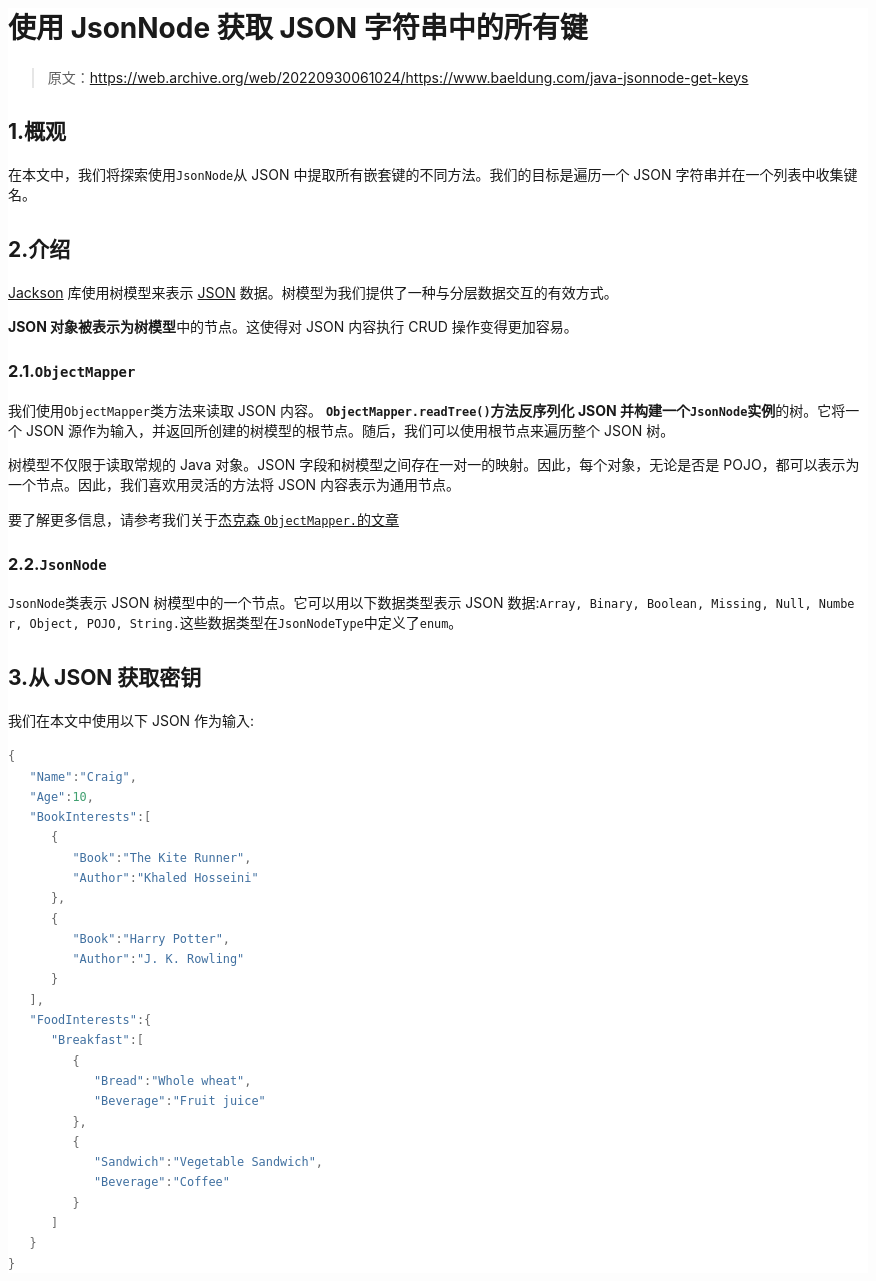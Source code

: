 # 使用 JsonNode 获取 JSON 字符串中的所有键

> 原文：<https://web.archive.org/web/20220930061024/https://www.baeldung.com/java-jsonnode-get-keys>

## 1.概观

在本文中，我们将探索使用`JsonNode`从 JSON 中提取所有嵌套键的不同方法。我们的目标是遍历一个 JSON 字符串并在一个列表中收集键名。

## 2.介绍

[Jackson](/web/20220524024809/https://www.baeldung.com/jackson) 库使用树模型来表示 [JSON](/web/20220524024809/https://www.baeldung.com/java-json) 数据。树模型为我们提供了一种与分层数据交互的有效方式。

**JSON 对象被表示为树模型**中的节点。这使得对 JSON 内容执行 CRUD 操作变得更加容易。

### 2.1.`ObjectMapper`

我们使用`ObjectMapper`类方法来读取 JSON 内容。 **`ObjectMapper.readTree()`方法反序列化 JSON 并构建一个`JsonNode`实例**的树。它将一个 JSON 源作为输入，并返回所创建的树模型的根节点。随后，我们可以使用根节点来遍历整个 JSON 树。

树模型不仅限于读取常规的 Java 对象。JSON 字段和树模型之间存在一对一的映射。因此，每个对象，无论是否是 POJO，都可以表示为一个节点。因此，我们喜欢用灵活的方法将 JSON 内容表示为通用节点。

要了解更多信息，请参考我们关于[杰克森 `ObjectMapper.`的文章](/web/20220524024809/https://www.baeldung.com/jackson-object-mapper-tutorial)

### 2.2.`JsonNode`

`JsonNode`类表示 JSON 树模型中的一个节点。它可以用以下数据类型表示 JSON 数据:`Array, Binary, Boolean, Missing, Null, Number, Object, POJO, String.`这些数据类型在`JsonNodeType`中定义了`enum`。

## 3.从 JSON 获取密钥

我们在本文中使用以下 JSON 作为输入:

```java
{
   "Name":"Craig",
   "Age":10,
   "BookInterests":[
      {
         "Book":"The Kite Runner",
         "Author":"Khaled Hosseini"
      },
      {
         "Book":"Harry Potter",
         "Author":"J. K. Rowling"
      }
   ],
   "FoodInterests":{
      "Breakfast":[
         {
            "Bread":"Whole wheat",
            "Beverage":"Fruit juice"
         },
         {
            "Sandwich":"Vegetable Sandwich",
            "Beverage":"Coffee"
         }
      ]
   }
}
```
